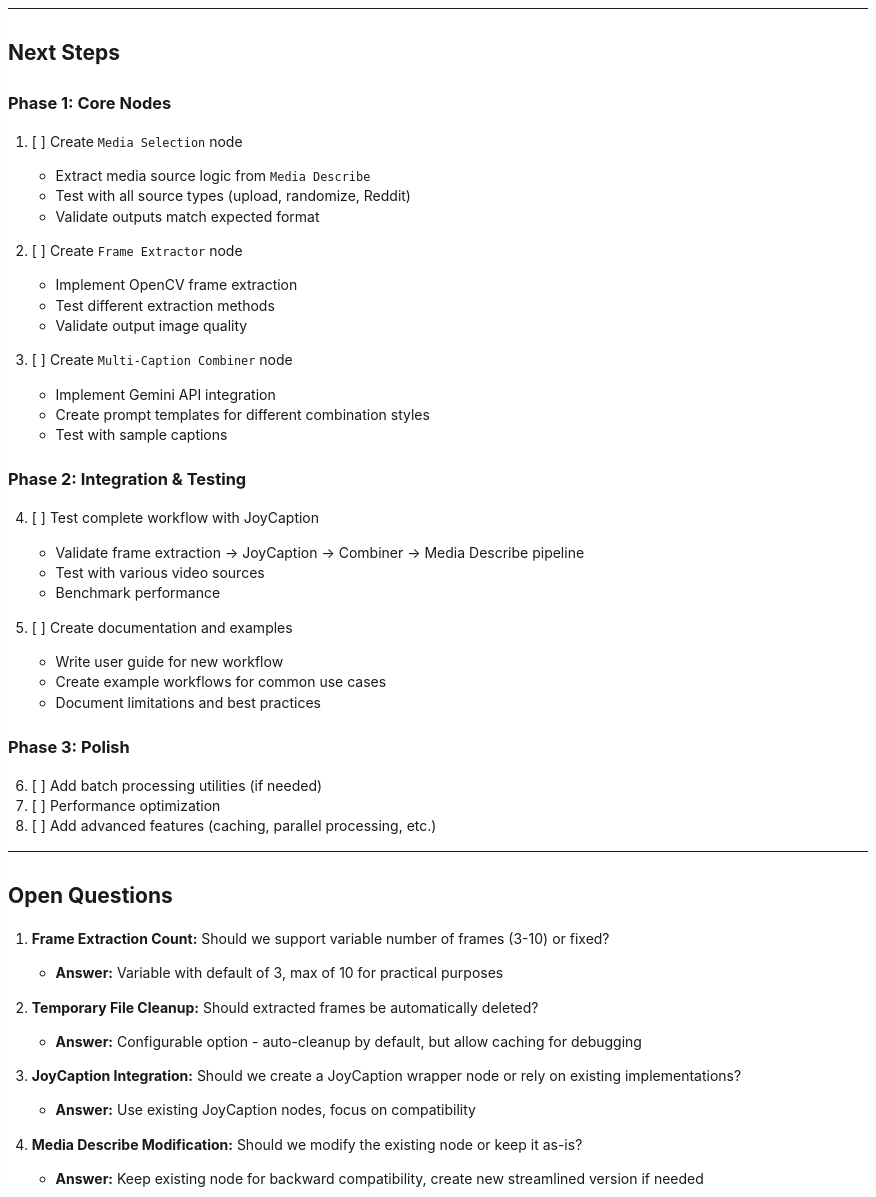 
---

## Next Steps

### Phase 1: Core Nodes

1. [ ] Create `Media Selection` node
    - Extract media source logic from `Media Describe`
    - Test with all source types (upload, randomize, Reddit)
    - Validate outputs match expected format

2. [ ] Create `Frame Extractor` node
    - Implement OpenCV frame extraction
    - Test different extraction methods
    - Validate output image quality

3. [ ] Create `Multi-Caption Combiner` node
    - Implement Gemini API integration
    - Create prompt templates for different combination styles
    - Test with sample captions

### Phase 2: Integration & Testing

4. [ ] Test complete workflow with JoyCaption
    - Validate frame extraction -> JoyCaption -> Combiner -> Media Describe pipeline
    - Test with various video sources
    - Benchmark performance

5. [ ] Create documentation and examples
    - Write user guide for new workflow
    - Create example workflows for common use cases
    - Document limitations and best practices

### Phase 3: Polish

6. [ ] Add batch processing utilities (if needed)
7. [ ] Performance optimization
8. [ ] Add advanced features (caching, parallel processing, etc.)

---

## Open Questions

1. **Frame Extraction Count:** Should we support variable number of frames (3-10) or fixed?
    - **Answer:** Variable with default of 3, max of 10 for practical purposes

2. **Temporary File Cleanup:** Should extracted frames be automatically deleted?
    - **Answer:** Configurable option - auto-cleanup by default, but allow caching for debugging

3. **JoyCaption Integration:** Should we create a JoyCaption wrapper node or rely on existing implementations?
    - **Answer:** Use existing JoyCaption nodes, focus on compatibility

4. **Media Describe Modification:** Should we modify the existing node or keep it as-is?
    - **Answer:** Keep existing node for backward compatibility, create new streamlined version if needed
